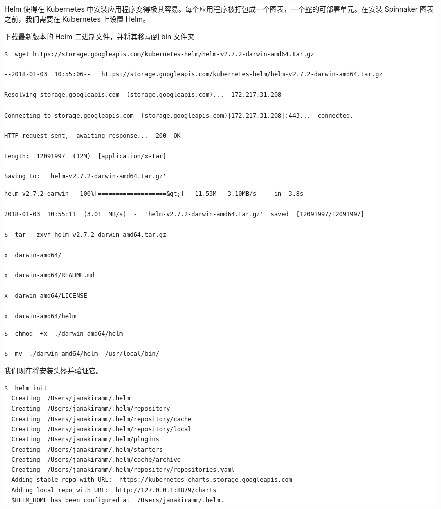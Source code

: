 Helm 使得在 Kubernetes 中安装应用程序变得极其容易。每个应用程序被打包成一个图表，一个[舵](https://github.com/kubernetes/helm)的可部署单元。在安装 Spinnaker 图表之前，我们需要在 Kubernetes 上设置 Helm。

下载最新版本的 Helm 二进制文件，并将其移动到 bin 文件夹

```
$  wget https://storage.googleapis.com/kubernetes-helm/helm-v2.7.2-darwin-amd64.tar.gz

--2018-01-03  10:55:06--   https://storage.googleapis.com/kubernetes-helm/helm-v2.7.2-darwin-amd64.tar.gz

Resolving storage.googleapis.com  (storage.googleapis.com)...  172.217.31.208

Connecting to storage.googleapis.com  (storage.googleapis.com)|172.217.31.208|:443...  connected.

HTTP request sent,  awaiting response...  200  OK

Length:  12091997  (12M)  [application/x-tar]

Saving to:  'helm-v2.7.2-darwin-amd64.tar.gz'

```

```
helm-v2.7.2-darwin-  100%[===================&gt;]   11.53M   3.10MB/s     in  3.8s

2018-01-03  10:55:11  (3.01  MB/s)  -  'helm-v2.7.2-darwin-amd64.tar.gz'  saved  [12091997/12091997]

$  tar  -zxvf helm-v2.7.2-darwin-amd64.tar.gz

x  darwin-amd64/

x  darwin-amd64/README.md

x  darwin-amd64/LICENSE

x  darwin-amd64/helm

```

```
$  chmod  +x  ./darwin-amd64/helm

$  mv  ./darwin-amd64/helm  /usr/local/bin/

```

我们现在将安装头盔并验证它。

```
$  helm init
  Creating  /Users/janakiramm/.helm
  Creating  /Users/janakiramm/.helm/repository
  Creating  /Users/janakiramm/.helm/repository/cache
  Creating  /Users/janakiramm/.helm/repository/local
  Creating  /Users/janakiramm/.helm/plugins
  Creating  /Users/janakiramm/.helm/starters
  Creating  /Users/janakiramm/.helm/cache/archive
  Creating  /Users/janakiramm/.helm/repository/repositories.yaml
  Adding stable repo with URL:  https://kubernetes-charts.storage.googleapis.com
  Adding local repo with URL:  http://127.0.0.1:8879/charts
  $HELM_HOME has been configured at  /Users/janakiramm/.helm.

```

